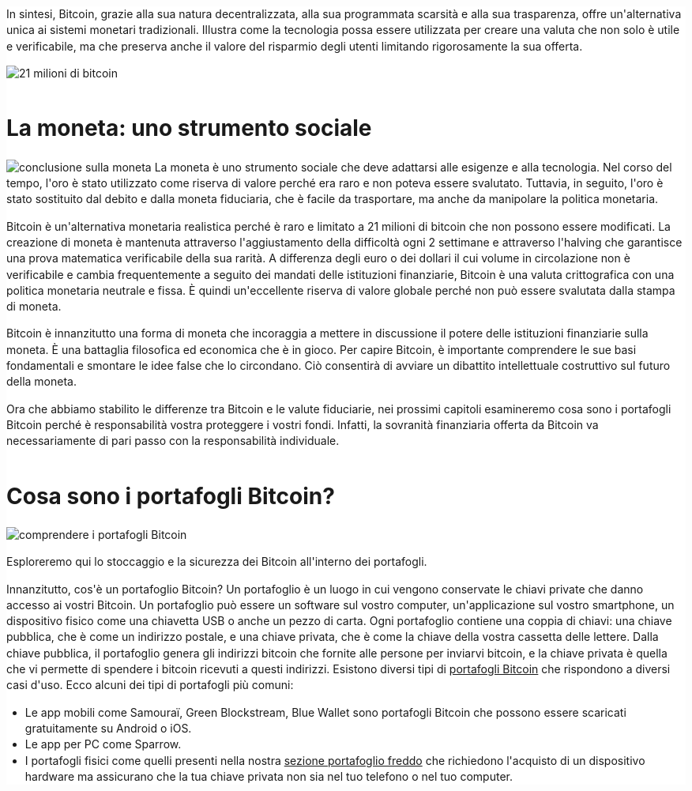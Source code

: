 In sintesi, Bitcoin, grazie alla sua natura decentralizzata, alla sua programmata scarsità e alla sua trasparenza, offre un'alternativa unica ai sistemi monetari tradizionali. Illustra come la tecnologia possa essere utilizzata per creare una valuta che non solo è utile e verificabile, ma che preserva anche il valore del risparmio degli utenti limitando rigorosamente la sua offerta.

![21 milioni di bitcoin](assets/posters/fr/6_21_million_crop.png)

# La moneta: uno strumento sociale

![conclusione sulla moneta](https://youtu.be/xJsT7Jk5xWE)
La moneta è uno strumento sociale che deve adattarsi alle esigenze e alla tecnologia. Nel corso del tempo, l'oro è stato utilizzato come riserva di valore perché era raro e non poteva essere svalutato. Tuttavia, in seguito, l'oro è stato sostituito dal debito e dalla moneta fiduciaria, che è facile da trasportare, ma anche da manipolare la politica monetaria.

Bitcoin è un'alternativa monetaria realistica perché è raro e limitato a 21 milioni di bitcoin che non possono essere modificati. La creazione di moneta è mantenuta attraverso l'aggiustamento della difficoltà ogni 2 settimane e attraverso l'halving che garantisce una prova matematica verificabile della sua rarità. A differenza degli euro o dei dollari il cui volume in circolazione non è verificabile e cambia frequentemente a seguito dei mandati delle istituzioni finanziarie, Bitcoin è una valuta crittografica con una politica monetaria neutrale e fissa. È quindi un'eccellente riserva di valore globale perché non può essere svalutata dalla stampa di moneta.

Bitcoin è innanzitutto una forma di moneta che incoraggia a mettere in discussione il potere delle istituzioni finanziarie sulla moneta. È una battaglia filosofica ed economica che è in gioco. Per capire Bitcoin, è importante comprendere le sue basi fondamentali e smontare le idee false che lo circondano. Ciò consentirà di avviare un dibattito intellettuale costruttivo sul futuro della moneta.

Ora che abbiamo stabilito le differenze tra Bitcoin e le valute fiduciarie, nei prossimi capitoli esamineremo cosa sono i portafogli Bitcoin perché è responsabilità vostra proteggere i vostri fondi. Infatti, la sovranità finanziaria offerta da Bitcoin va necessariamente di pari passo con la responsabilità individuale.

# Cosa sono i portafogli Bitcoin?

![comprendere i portafogli Bitcoin](https://youtu.be/GsnX7qdODK8)

Esploreremo qui lo stoccaggio e la sicurezza dei Bitcoin all'interno dei portafogli.

Innanzitutto, cos'è un portafoglio Bitcoin? Un portafoglio è un luogo in cui vengono conservate le chiavi private che danno accesso ai vostri Bitcoin. Un portafoglio può essere un software sul vostro computer, un'applicazione sul vostro smartphone, un dispositivo fisico come una chiavetta USB o anche un pezzo di carta.
Ogni portafoglio contiene una coppia di chiavi: una chiave pubblica, che è come un indirizzo postale, e una chiave privata, che è come la chiave della vostra cassetta delle lettere. Dalla chiave pubblica, il portafoglio genera gli indirizzi bitcoin che fornite alle persone per inviarvi bitcoin, e la chiave privata è quella che vi permette di spendere i bitcoin ricevuti a questi indirizzi.
Esistono diversi tipi di [portafogli Bitcoin](sovereignuniversity.org/wallet/non_exact) che rispondono a diversi casi d'uso. Ecco alcuni dei tipi di portafogli più comuni:

- Le app mobili come Samouraï, Green Blockstream, Blue Wallet sono portafogli Bitcoin che possono essere scaricati gratuitamente su Android o iOS.
- Le app per PC come Sparrow.
- I portafogli fisici come quelli presenti nella nostra [sezione portafoglio freddo](https://sovereignuniversity.org/tutorials/wallet) che richiedono l'acquisto di un dispositivo hardware ma assicurano che la tua chiave privata non sia nel tuo telefono o nel tuo computer.
